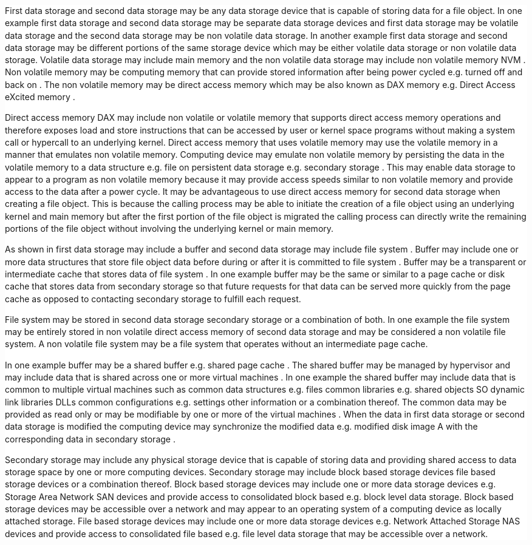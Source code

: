 First data storage and second data storage may be any data storage device that is capable of storing data for a file object. In one example first data storage and second data storage may be separate data storage devices and first data storage may be volatile data storage and the second data storage may be non volatile data storage. In another example first data storage and second data storage may be different portions of the same storage device which may be either volatile data storage or non volatile data storage. Volatile data storage may include main memory and the non volatile data storage may include non volatile memory NVM . Non volatile memory may be computing memory that can provide stored information after being power cycled e.g. turned off and back on . The non volatile memory may be direct access memory which may be also known as DAX memory e.g. Direct Access eXcited memory .

Direct access memory DAX may include non volatile or volatile memory that supports direct access memory operations and therefore exposes load and store instructions that can be accessed by user or kernel space programs without making a system call or hypercall to an underlying kernel. Direct access memory that uses volatile memory may use the volatile memory in a manner that emulates non volatile memory. Computing device may emulate non volatile memory by persisting the data in the volatile memory to a data structure e.g. file on persistent data storage e.g. secondary storage . This may enable data storage to appear to a program as non volatile memory because it may provide access speeds similar to non volatile memory and provide access to the data after a power cycle. It may be advantageous to use direct access memory for second data storage when creating a file object. This is because the calling process may be able to initiate the creation of a file object using an underlying kernel and main memory but after the first portion of the file object is migrated the calling process can directly write the remaining portions of the file object without involving the underlying kernel or main memory.

As shown in first data storage may include a buffer and second data storage may include file system . Buffer may include one or more data structures that store file object data before during or after it is committed to file system . Buffer may be a transparent or intermediate cache that stores data of file system . In one example buffer may be the same or similar to a page cache or disk cache that stores data from secondary storage so that future requests for that data can be served more quickly from the page cache as opposed to contacting secondary storage to fulfill each request.

File system may be stored in second data storage secondary storage or a combination of both. In one example the file system may be entirely stored in non volatile direct access memory of second data storage and may be considered a non volatile file system. A non volatile file system may be a file system that operates without an intermediate page cache.

In one example buffer may be a shared buffer e.g. shared page cache . The shared buffer may be managed by hypervisor and may include data that is shared across one or more virtual machines . In one example the shared buffer may include data that is common to multiple virtual machines such as common data structures e.g. files common libraries e.g. shared objects SO dynamic link libraries DLLs common configurations e.g. settings other information or a combination thereof. The common data may be provided as read only or may be modifiable by one or more of the virtual machines . When the data in first data storage or second data storage is modified the computing device may synchronize the modified data e.g. modified disk image A with the corresponding data in secondary storage .

Secondary storage may include any physical storage device that is capable of storing data and providing shared access to data storage space by one or more computing devices. Secondary storage may include block based storage devices file based storage devices or a combination thereof. Block based storage devices may include one or more data storage devices e.g. Storage Area Network SAN devices and provide access to consolidated block based e.g. block level data storage. Block based storage devices may be accessible over a network and may appear to an operating system of a computing device as locally attached storage. File based storage devices may include one or more data storage devices e.g. Network Attached Storage NAS devices and provide access to consolidated file based e.g. file level data storage that may be accessible over a network.
